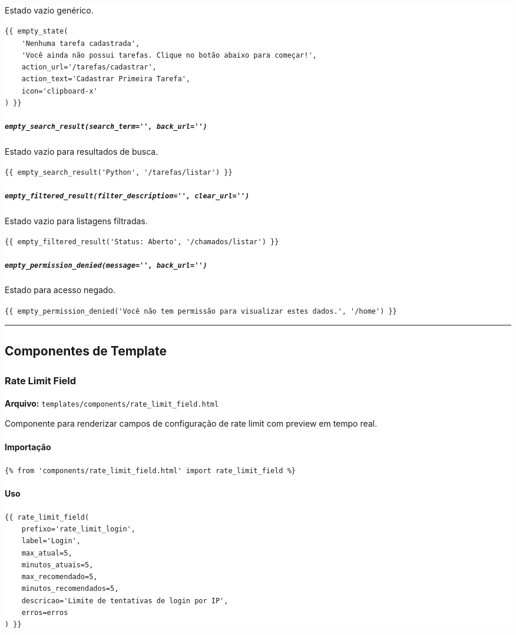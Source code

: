 Estado vazio genérico.

```jinja2
{{ empty_state(
    'Nenhuma tarefa cadastrada',
    'Você ainda não possui tarefas. Clique no botão abaixo para começar!',
    action_url='/tarefas/cadastrar',
    action_text='Cadastrar Primeira Tarefa',
    icon='clipboard-x'
) }}
```

##### `empty_search_result(search_term='', back_url='')`

Estado vazio para resultados de busca.

```jinja2
{{ empty_search_result('Python', '/tarefas/listar') }}
```

##### `empty_filtered_result(filter_description='', clear_url='')`

Estado vazio para listagens filtradas.

```jinja2
{{ empty_filtered_result('Status: Aberto', '/chamados/listar') }}
```

##### `empty_permission_denied(message='', back_url='')`

Estado para acesso negado.

```jinja2
{{ empty_permission_denied('Você não tem permissão para visualizar estes dados.', '/home') }}
```

---

## Componentes de Template

### Rate Limit Field

**Arquivo:** `templates/components/rate_limit_field.html`

Componente para renderizar campos de configuração de rate limit com preview em tempo real.

#### Importação

```jinja2
{% from 'components/rate_limit_field.html' import rate_limit_field %}
```

#### Uso

```jinja2
{{ rate_limit_field(
    prefixo='rate_limit_login',
    label='Login',
    max_atual=5,
    minutos_atuais=5,
    max_recomendado=5,
    minutos_recomendados=5,
    descricao='Limite de tentativas de login por IP',
    erros=erros
) }}
```
